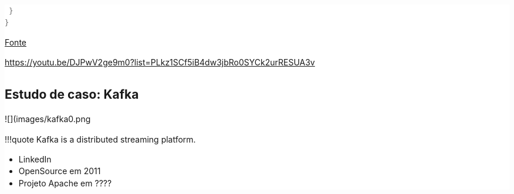 ```java
 }
}
```

[Fonte](https://hadoop.apache.org/docs/current/hadoop-mapreduce-client/hadoop-mapreduce-client-core/MapReduceTutorial.html#Example:_WordCount_v1.0)


https://youtu.be/DJPwV2ge9m0?list=PLkz1SCf5iB4dw3jbRo0SYCk2urRESUA3v


## Estudo de caso: Kafka

![](images/kafka0.png

!!!quote
     Kafka is a distributed streaming platform.

*  LinkedIn
*  OpenSource em 2011
*  Projeto Apache em ????

